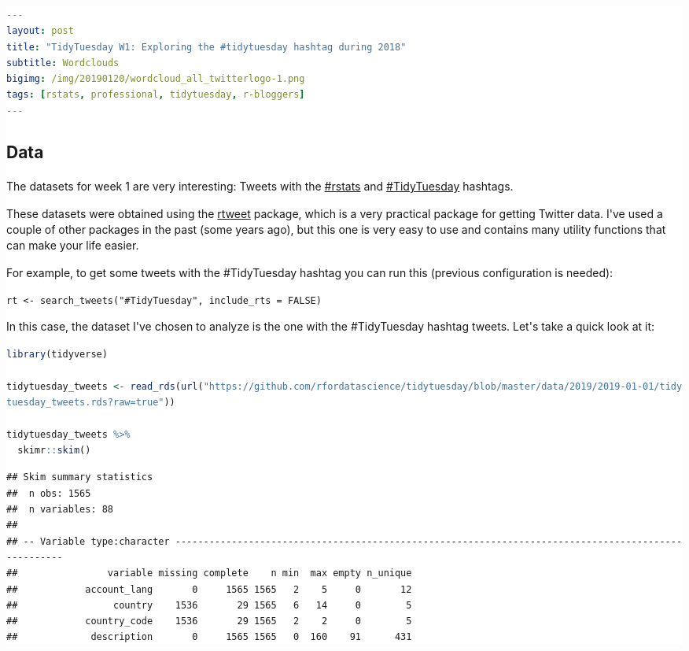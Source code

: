 ```yaml
---
layout: post
title: "TidyTuesday W1: Exploring the #tidytuesday hashtag during 2018"
subtitle: Wordclouds
bigimg: /img/20190120/wordcloud_all_twitterlogo-1.png
tags: [rstats, professional, tidytuesday, r-bloggers]
---
```


Data
----

The datasets for week 1 are very interesting: Tweets with the [\#rstats](https://twitter.com/hashtag/rstats) and [\#TidyTuesday](https://twitter.com/hashtag/tidytuesday) hashtags.

These datasets were obtained using the [rtweet](https://rtweet.info/) package, which is a very practical package for getting Twitter data. I've used a couple of other packages in the past (some years ago), but this one is very easy to use and contains many utility functions that can make your life easier.

For example, to get some tweets with the \#TidyTuesday hashtag you can run this (previous configuration is needed):

    rt <- search_tweets("#TidyTuesday", include_rts = FALSE)

In this case, the dataset I've chosen to analyze is the one with the \#TidyTuesday hashtag tweets. Let's take a quick look at it:

``` r
library(tidyverse)

tidytuesday_tweets <- read_rds(url("https://github.com/rfordatascience/tidytuesday/blob/master/data/2019/2019-01-01/tidytuesday_tweets.rds?raw=true"))

tidytuesday_tweets %>%
  skimr::skim()
```

    ## Skim summary statistics
    ##  n obs: 1565 
    ##  n variables: 88 
    ## 
    ## -- Variable type:character ----------------------------------------------------------------------------------------------------
    ##                variable missing complete    n min  max empty n_unique
    ##            account_lang       0     1565 1565   2    5     0       12
    ##                 country    1536       29 1565   6   14     0        5
    ##            country_code    1536       29 1565   2    2     0        5
    ##             description       0     1565 1565   0  160    91      431